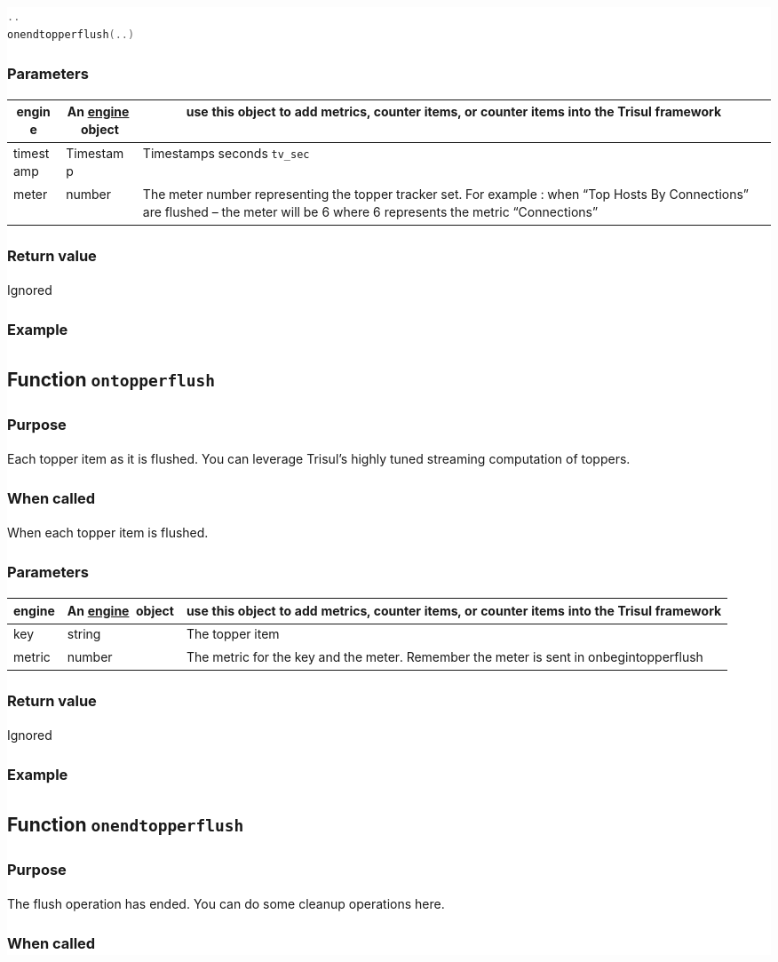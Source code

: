 ```lua
..
onendtopperflush(..)
```

### Parameters

| engine    | An [engine](/docs/lua/obj_engine) object | use this object to add metrics, counter items, or counter items into the Trisul framework                                                                                         |
| --------- | ----------------------------------------------------------------- | --------------------------------------------------------------------------------------------------------------------------------------------------------------------------------- |
| timestamp | Timestamp                                                         | Timestamps seconds `tv_sec`                                                                                                                                                       |
| meter     | number                                                            | The meter number representing the topper tracker set. For example : when “Top Hosts By Connections” are flushed – the meter will be 6 where 6 represents the metric “Connections” |

### Return value

Ignored

### Example

## Function `ontopperflush`

### Purpose

Each topper item as it is flushed. You can leverage Trisul’s highly tuned streaming computation of toppers.

### When called

When each topper item is flushed.

### Parameters

| engine | An [engine](/docs/lua/obj_engine)  object | use this object to add metrics, counter items, or counter items into the Trisul framework |
| ------ | ------------------------------------------------------------------ | ----------------------------------------------------------------------------------------- |
| key    | string                                                             | The topper item                                                                           |
| metric | number                                                             | The metric for the key and the meter. Remember the meter is sent in onbegintopperflush    |

### Return value

Ignored

### Example

## Function `onendtopperflush`

### Purpose

The flush operation has ended. You can do some cleanup operations here.

### When called
